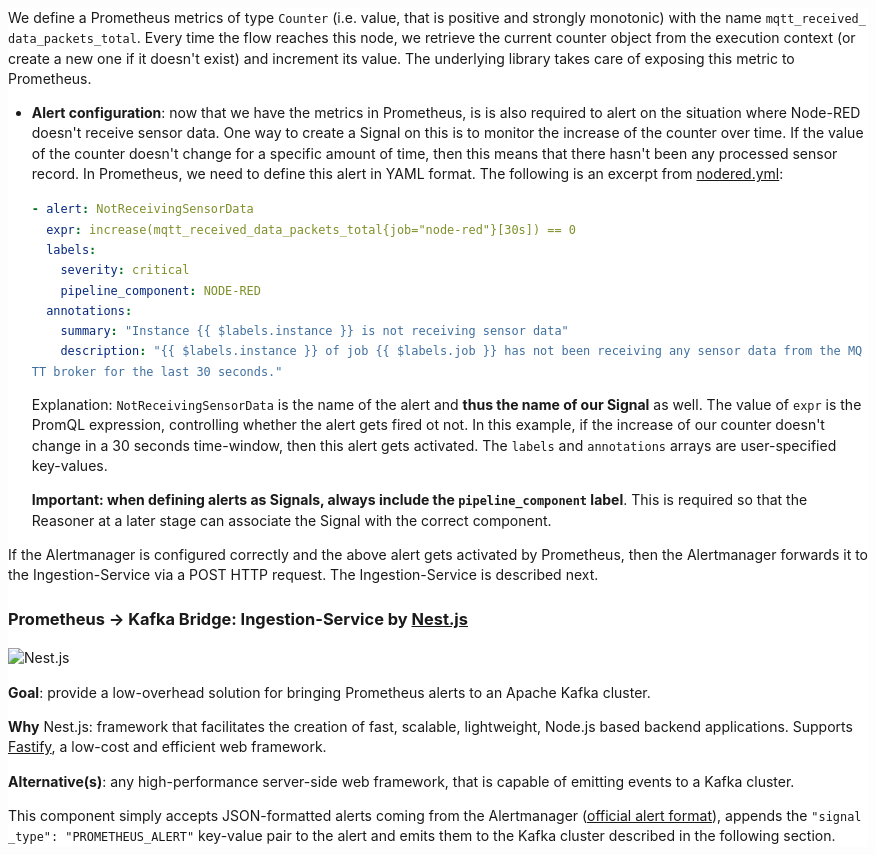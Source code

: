   We define a Prometheus metrics of type `Counter` (i.e. value, that is positive and strongly monotonic) with the name `mqtt_received_data_packets_total`. Every time the flow reaches this node, we retrieve the current counter object from the execution context (or create a new one if it doesn't exist) and increment its value. The underlying library takes care of exposing this metric to Prometheus.

* **Alert configuration**: now that we have the metrics in Prometheus, is is also required to alert on the situation where Node-RED doesn't receive sensor data. One way to create a Signal on this is to monitor the increase of the counter over time. If the value of the counter doesn't change for a specific amount of time, then this means that there hasn't been any processed sensor record. In Prometheus, we need to define this alert in YAML format. The following is an excerpt from [nodered.yml](monitoring/prometheus/rules/nodered.yml):

  ```yaml
  - alert: NotReceivingSensorData
    expr: increase(mqtt_received_data_packets_total{job="node-red"}[30s]) == 0
    labels:
      severity: critical
      pipeline_component: NODE-RED
    annotations:
      summary: "Instance {{ $labels.instance }} is not receiving sensor data"
      description: "{{ $labels.instance }} of job {{ $labels.job }} has not been receiving any sensor data from the MQTT broker for the last 30 seconds."
  ```

  Explanation: `NotReceivingSensorData` is the name of the alert and **thus the name of our Signal** as well. The value of `expr` is the PromQL expression, controlling whether the alert gets fired ot not. In this example, if the increase of our counter doesn't change in a 30 seconds time-window, then this alert gets activated. The `labels` and `annotations` arrays are user-specified key-values.

  **Important: when defining alerts as Signals, always include the `pipeline_component` label**. This is required so that the Reasoner at a later stage can associate the Signal with the correct component.

If the Alertmanager is configured correctly and the above alert gets activated by Prometheus, then the Alertmanager forwards it to the Ingestion-Service via a POST HTTP request. The Ingestion-Service is described next.

### Prometheus -> Kafka Bridge: Ingestion-Service by [Nest.js](https://nestjs.com/)

![Nest.js](https://avatars1.githubusercontent.com/u/28507035?s=80&v=4)

**Goal**: provide a low-overhead solution for bringing Prometheus alerts to an Apache Kafka cluster.

**Why** Nest.js: framework that facilitates the creation of fast, scalable, lightweight, Node.js based backend applications. Supports [Fastify](https://www.fastify.io/), a low-cost and efficient web framework.

**Alternative(s)**: any high-performance server-side web framework, that is capable of emitting events to a Kafka cluster.

This component simply accepts JSON-formatted alerts coming from the Alertmanager ([official alert format](https://prometheus.io/docs/alerting/configuration/#webhook_config)), appends the `"signal_type": "PROMETHEUS_ALERT"` key-value pair to the alert and emits them to the Kafka cluster described in the following section.
